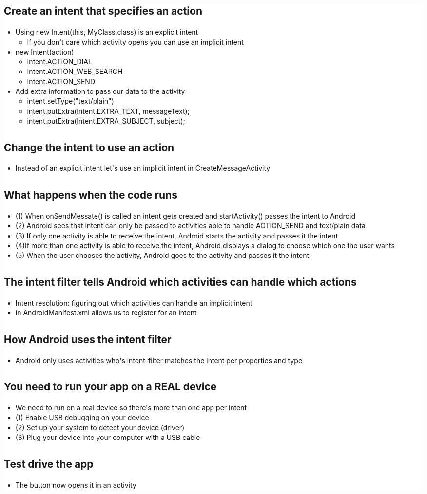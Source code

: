 ## Create an intent that specifies an action
- Using new Intent(this, MyClass.class) is an explicit intent
  - If you don't care which activity opens you can use an implicit intent
- new Intent(action)
  - Intent.ACTION_DIAL
  - Intent.ACTION_WEB_SEARCH
  - Intent.ACTION_SEND
- Add extra information to pass our data to the activity
  - intent.setType("text/plain")
  - intent.putExtra(Intent.EXTRA_TEXT, messageText);
  - intent.putExtra(Intent.EXTRA_SUBJECT, subject);

## Change the intent to use an action
- Instead of an explicit intent let's use an implicit intent in
CreateMessageActivity

## What happens when the code runs
- (1) When onSendMessate() is called an intent gets created and startActivity()
passes the intent to Android
- (2) Android sees that intent can only be passed to activities able to handle
ACTION_SEND and text/plain data
- (3) If only one activity is able to receive the intent, Android starts the activity
and passes it the intent
- (4)If more than one activity is able to receive the intent, Android displays
a dialog to choose which one the user wants
- (5) When the user chooses the activity, Android goes to the activity
and passes it the intent

## The intent filter tells Android which activities can handle which actions
- Intent resolution: figuring out which activities can handle an implicit intent
- <intent-filter> in AndroidManifest.xml allows us to register for an intent

## How Android uses the intent filter
- Android only uses activities who's intent-filter matches the intent per
properties and type

## You need to run your app on a REAL device
- We need to run on a real device so there's more than one app per intent
- (1) Enable USB debugging on your device
- (2) Set up your system to detect your device (driver)
- (3) Plug your device into your computer with a USB cable

## Test drive the app
- The button now opens it in an activity
